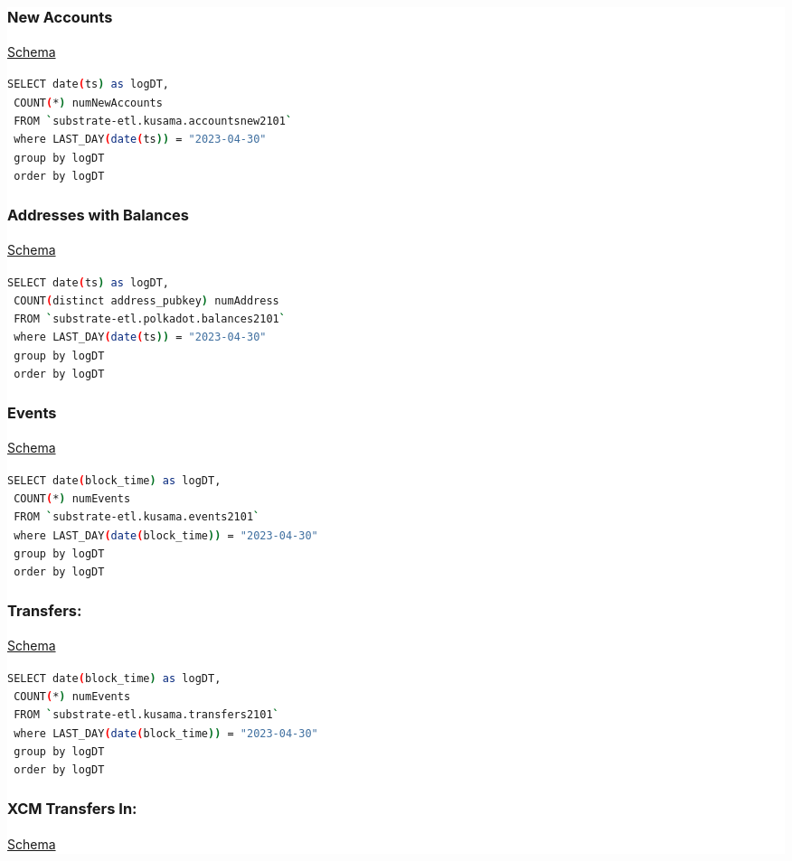 ### New Accounts 

[Schema](https://github.com/colorfulnotion/substrate-etl/blob/main/schema/accountsnew.json)

```bash
SELECT date(ts) as logDT, 
 COUNT(*) numNewAccounts 
 FROM `substrate-etl.kusama.accountsnew2101` 
 where LAST_DAY(date(ts)) = "2023-04-30" 
 group by logDT
 order by logDT
```

### Addresses with Balances 

[Schema](https://github.com/colorfulnotion/substrate-etl/blob/main/schema/balances.json)

```bash
SELECT date(ts) as logDT,
 COUNT(distinct address_pubkey) numAddress 
 FROM `substrate-etl.polkadot.balances2101` 
 where LAST_DAY(date(ts)) = "2023-04-30" 
 group by logDT 
 order by logDT
```

### Events 

[Schema](https://github.com/colorfulnotion/substrate-etl/blob/main/schema/events.json)

```bash
SELECT date(block_time) as logDT, 
 COUNT(*) numEvents 
 FROM `substrate-etl.kusama.events2101` 
 where LAST_DAY(date(block_time)) = "2023-04-30" 
 group by logDT 
 order by logDT
```

### Transfers:

[Schema](https://github.com/colorfulnotion/substrate-etl/blob/main/schema/transfers.json)

```bash
SELECT date(block_time) as logDT, 
 COUNT(*) numEvents 
 FROM `substrate-etl.kusama.transfers2101` 
 where LAST_DAY(date(block_time)) = "2023-04-30" 
 group by logDT 
 order by logDT
```

### XCM Transfers In: 

[Schema](https://github.com/colorfulnotion/substrate-etl/blob/main/schema/xcmtransfers.json)
